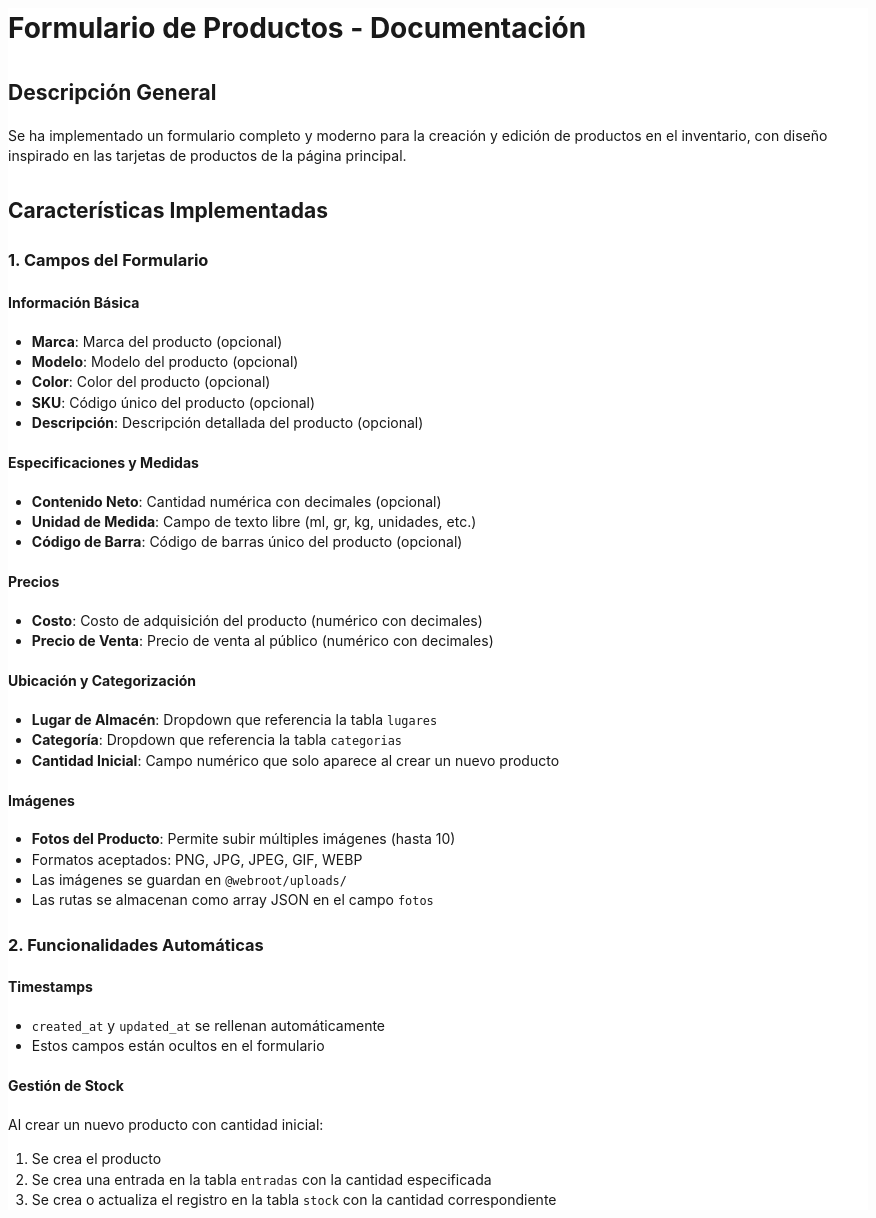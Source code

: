 # Formulario de Productos - Documentación

## Descripción General

Se ha implementado un formulario completo y moderno para la creación y edición de productos en el inventario, con diseño inspirado en las tarjetas de productos de la página principal.

## Características Implementadas

### 1. Campos del Formulario

#### Información Básica
- **Marca**: Marca del producto (opcional)
- **Modelo**: Modelo del producto (opcional)
- **Color**: Color del producto (opcional)
- **SKU**: Código único del producto (opcional)
- **Descripción**: Descripción detallada del producto (opcional)

#### Especificaciones y Medidas
- **Contenido Neto**: Cantidad numérica con decimales (opcional)
- **Unidad de Medida**: Campo de texto libre (ml, gr, kg, unidades, etc.)
- **Código de Barra**: Código de barras único del producto (opcional)

#### Precios
- **Costo**: Costo de adquisición del producto (numérico con decimales)
- **Precio de Venta**: Precio de venta al público (numérico con decimales)

#### Ubicación y Categorización
- **Lugar de Almacén**: Dropdown que referencia la tabla `lugares`
- **Categoría**: Dropdown que referencia la tabla `categorias`
- **Cantidad Inicial**: Campo numérico que solo aparece al crear un nuevo producto

#### Imágenes
- **Fotos del Producto**: Permite subir múltiples imágenes (hasta 10)
- Formatos aceptados: PNG, JPG, JPEG, GIF, WEBP
- Las imágenes se guardan en `@webroot/uploads/`
- Las rutas se almacenan como array JSON en el campo `fotos`

### 2. Funcionalidades Automáticas

#### Timestamps
- `created_at` y `updated_at` se rellenan automáticamente
- Estos campos están ocultos en el formulario

#### Gestión de Stock
Al crear un nuevo producto con cantidad inicial:
1. Se crea el producto
2. Se crea una entrada en la tabla `entradas` con la cantidad especificada
3. Se crea o actualiza el registro en la tabla `stock` con la cantidad correspondiente

